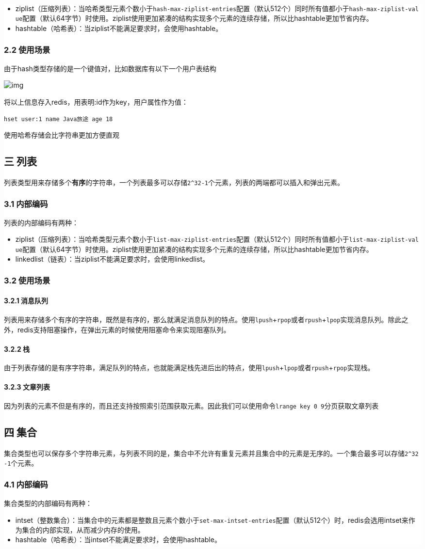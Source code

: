 - ziplist（压缩列表）：当哈希类型元素个数小于`hash-max-ziplist-entries`配置（默认512个）同时所有值都小于`hash-max-ziplist-value`配置（默认64字节）时使用。ziplist使用更加紧凑的结构实现多个元素的连续存储，所以比hashtable更加节省内存。
- hashtable（哈希表）：当ziplist不能满足要求时，会使用hashtable。

### 2.2 使用场景

由于hash类型存储的是一个键值对，比如数据库有以下一个用户表结构

![img](https://mmbiz.qpic.cn/mmbiz_png/oTKHc6F8tsjz58wZNpv6BOJBtcM695PytU2OyJ9xQL7Xju6Z5icOPef65CqggUfVraocMLGJZxkgwA0LKGADicTw/640?wx_fmt=png&tp=webp&wxfrom=5&wx_lazy=1&wx_co=1)

将以上信息存入redis，用表明:id作为key，用户属性作为值：

```
hset user:1 name Java旅途 age 18
```

使用哈希存储会比字符串更加方便直观

## 三 列表

列表类型用来存储多个**有序**的字符串，一个列表最多可以存储`2^32-1`个元素，列表的两端都可以插入和弹出元素。

### 3.1 内部编码

列表的内部编码有两种：

- ziplist（压缩列表）：当哈希类型元素个数小于`list-max-ziplist-entries`配置（默认512个）同时所有值都小于`list-max-ziplist-value`配置（默认64字节）时使用。ziplist使用更加紧凑的结构实现多个元素的连续存储，所以比hashtable更加节省内存。
- linkedlist（链表）：当ziplist不能满足要求时，会使用linkedlist。

### 3.2 使用场景

#### 3.2.1 消息队列

列表用来存储多个有序的字符串，既然是有序的，那么就满足消息队列的特点。使用`lpush`+`rpop`或者`rpush`+`lpop`实现消息队列。除此之外，redis支持阻塞操作，在弹出元素的时候使用阻塞命令来实现阻塞队列。

#### 3.2.2 栈

由于列表存储的是有序字符串，满足队列的特点，也就能满足栈先进后出的特点，使用`lpush`+`lpop`或者`rpush`+`rpop`实现栈。

#### 3.2.3 文章列表

因为列表的元素不但是有序的，而且还支持按照索引范围获取元素。因此我们可以使用命令`lrange key 0 9`分页获取文章列表

## 四 集合

集合类型也可以保存多个字符串元素，与列表不同的是，集合中不允许有重复元素并且集合中的元素是无序的。一个集合最多可以存储`2^32-1`个元素。

### 4.1 内部编码

集合类型的内部编码有两种：

- intset（整数集合）：当集合中的元素都是整数且元素个数小于`set-max-intset-entries`配置（默认512个）时，redis会选用intset来作为集合的内部实现，从而减少内存的使用。
- hashtable（哈希表）：当intset不能满足要求时，会使用hashtable。
